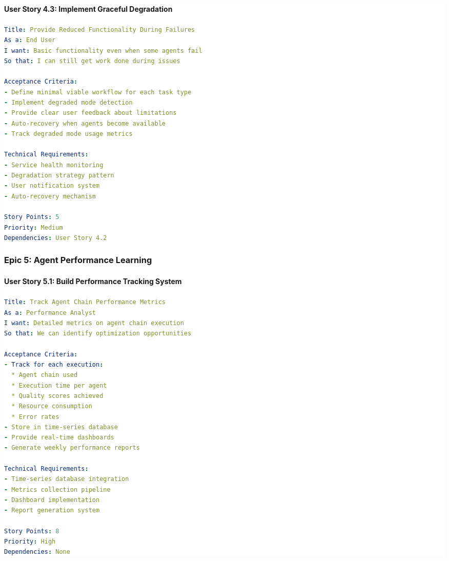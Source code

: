 #### User Story 4.3: Implement Graceful Degradation
```yaml
Title: Provide Reduced Functionality During Failures
As a: End User
I want: Basic functionality even when some agents fail
So that: I can still get work done during issues

Acceptance Criteria:
- Define minimal viable workflow for each task type
- Implement degraded mode detection
- Provide clear user feedback about limitations
- Auto-recovery when agents become available
- Track degraded mode usage metrics

Technical Requirements:
- Service health monitoring
- Degradation strategy pattern
- User notification system
- Auto-recovery mechanism

Story Points: 5
Priority: Medium
Dependencies: User Story 4.2
```

### Epic 5: Agent Performance Learning

#### User Story 5.1: Build Performance Tracking System
```yaml
Title: Track Agent Chain Performance Metrics
As a: Performance Analyst
I want: Detailed metrics on agent chain execution
So that: We can identify optimization opportunities

Acceptance Criteria:
- Track for each execution:
  * Agent chain used
  * Execution time per agent
  * Quality scores achieved
  * Resource consumption
  * Error rates
- Store in time-series database
- Provide real-time dashboards
- Generate weekly performance reports

Technical Requirements:
- Time-series database integration
- Metrics collection pipeline
- Dashboard implementation
- Report generation system

Story Points: 8
Priority: High
Dependencies: None
```
